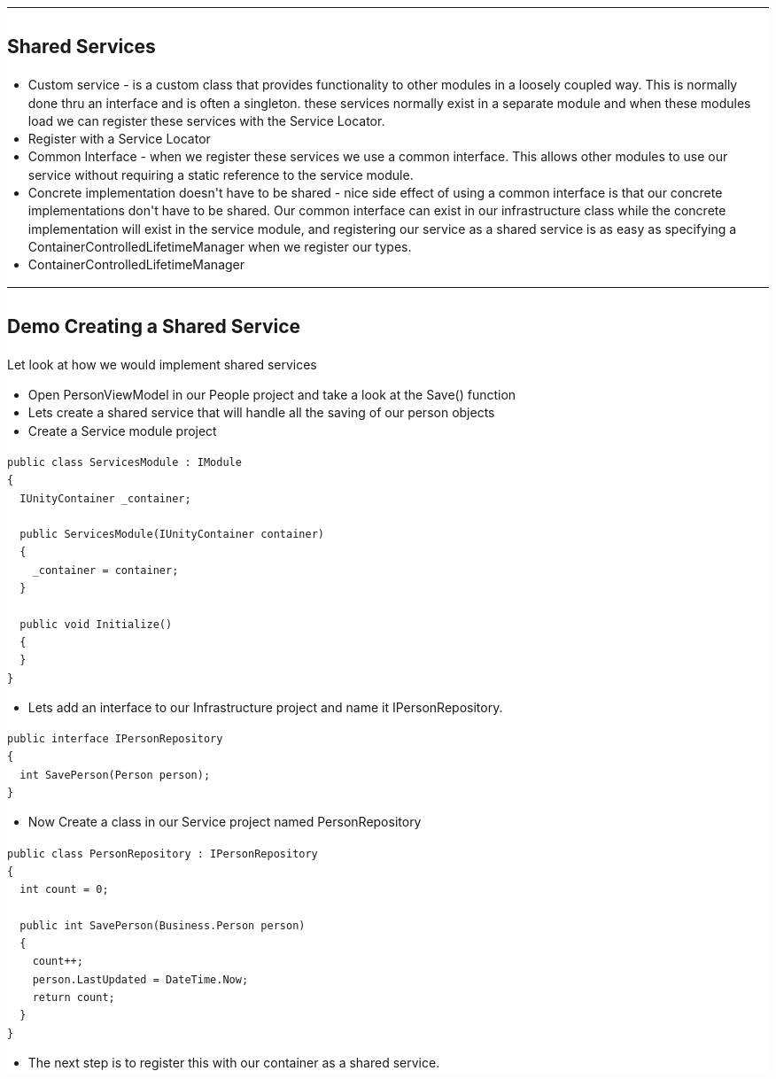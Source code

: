 
---

## Shared Services ##

  * Custom service - is a custom class that provides functionality to other modules in a loosely coupled way. This is normally done thru an interface and is often a singleton. these services normally exist in a separate module and when these modules load we can register these services with the Service Locator.
  * Register with a Service Locator
  * Common Interface - when we register these services we use a common interface. This allows other modules to use our service without requiring a static reference to the service module.
  * Concrete implementation doesn't have to be shared - nice side effect of using a common interface is that our concrete implementations don't have to be shared. Our common interface can exist in our infrastructure class while the concrete implementation will exist in the service module, and registering our service as a shared service is as easy as specifying a ContainerControlledLifetimeManager when we register our types.
  * ContainerControlledLifetimeManager


---

## Demo Creating a Shared Service ##

Let look at how we would implement shared services

  * Open PersonViewModel in our People project and take a look at the Save() function
  * Lets create a shared service that will handle all the saving of our person objects
  * Create a Service module project
```
public class ServicesModule : IModule
{
  IUnityContainer _container;

  public ServicesModule(IUnityContainer container)
  {
    _container = container;
  }

  public void Initialize()
  {
  }
}
```
  * Lets add an interface to our Infrastructure project and name it IPersonRepository.
```
public interface IPersonRepository
{
  int SavePerson(Person person);
}
```
  * Now Create a class in our Service project named PersonRepository
```
public class PersonRepository : IPersonRepository
{
  int count = 0;

  public int SavePerson(Business.Person person)
  {
    count++;
    person.LastUpdated = DateTime.Now;
    return count;
  }
}
```
  * The next step is to register this with our container as a shared service.